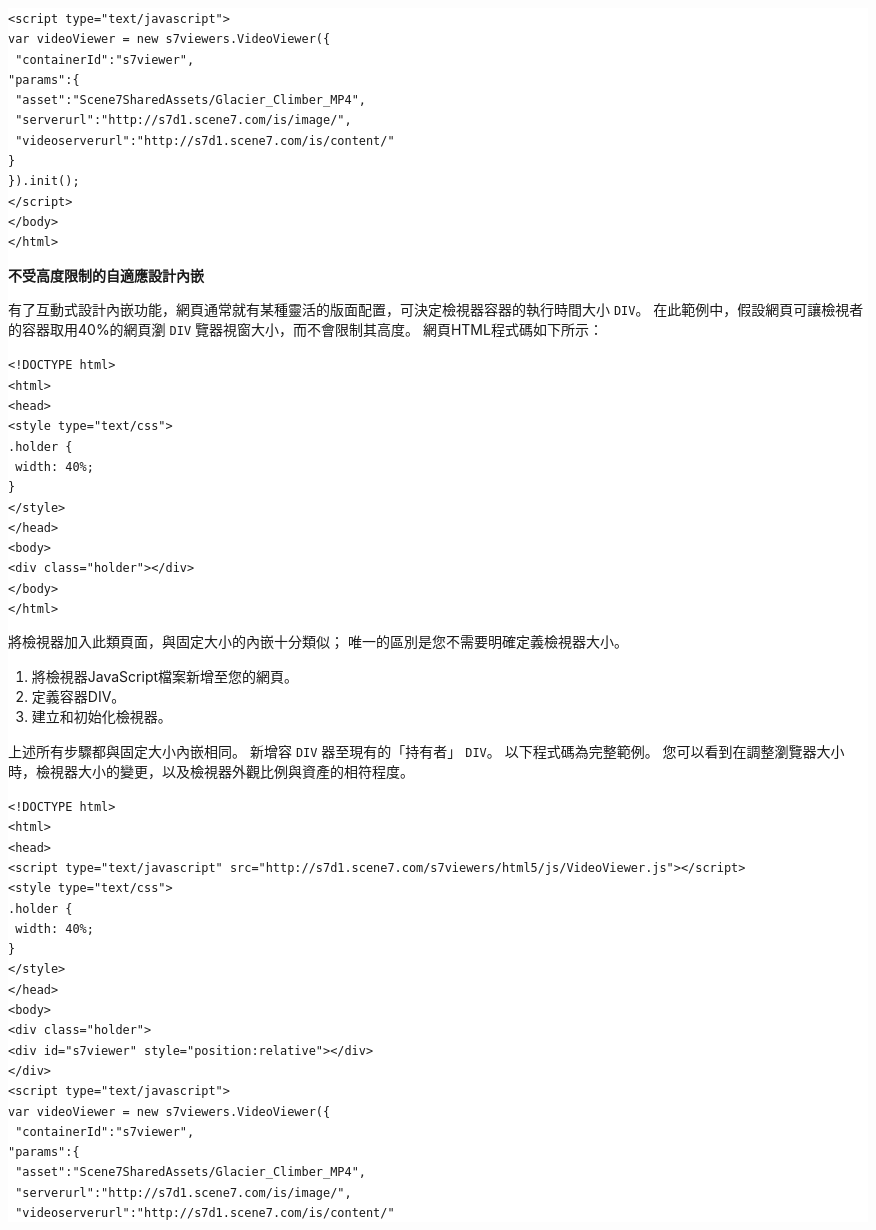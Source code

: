    ```
   <script type="text/javascript"> 
   var videoViewer = new s7viewers.VideoViewer({ 
    "containerId":"s7viewer", 
   "params":{ 
    "asset":"Scene7SharedAssets/Glacier_Climber_MP4", 
    "serverurl":"http://s7d1.scene7.com/is/image/", 
    "videoserverurl":"http://s7d1.scene7.com/is/content/" 
   } 
   }).init(); 
   </script> 
   </body> 
   </html> 
   ```

**不受高度限制的自適應設計內嵌**

有了互動式設計內嵌功能，網頁通常就有某種靈活的版面配置，可決定檢視器容器的執行時間大小 `DIV`。 在此範例中，假設網頁可讓檢視者的容器取用40%的網頁瀏 `DIV` 覽器視窗大小，而不會限制其高度。 網頁HTML程式碼如下所示：

```
<!DOCTYPE html> 
<html> 
<head> 
<style type="text/css"> 
.holder { 
 width: 40%; 
} 
</style> 
</head> 
<body> 
<div class="holder"></div> 
</body> 
</html> 
```

將檢視器加入此類頁面，與固定大小的內嵌十分類似； 唯一的區別是您不需要明確定義檢視器大小。

1. 將檢視器JavaScript檔案新增至您的網頁。
1. 定義容器DIV。
1. 建立和初始化檢視器。

上述所有步驟都與固定大小內嵌相同。 新增容 `DIV` 器至現有的「持有者」 `DIV`。 以下程式碼為完整範例。 您可以看到在調整瀏覽器大小時，檢視器大小的變更，以及檢視器外觀比例與資產的相符程度。

```
<!DOCTYPE html> 
<html> 
<head> 
<script type="text/javascript" src="http://s7d1.scene7.com/s7viewers/html5/js/VideoViewer.js"></script> 
<style type="text/css"> 
.holder { 
 width: 40%; 
} 
</style> 
</head> 
<body> 
<div class="holder"> 
<div id="s7viewer" style="position:relative"></div> 
</div> 
<script type="text/javascript"> 
var videoViewer = new s7viewers.VideoViewer({ 
 "containerId":"s7viewer", 
"params":{ 
 "asset":"Scene7SharedAssets/Glacier_Climber_MP4", 
 "serverurl":"http://s7d1.scene7.com/is/image/", 
 "videoserverurl":"http://s7d1.scene7.com/is/content/" 
```